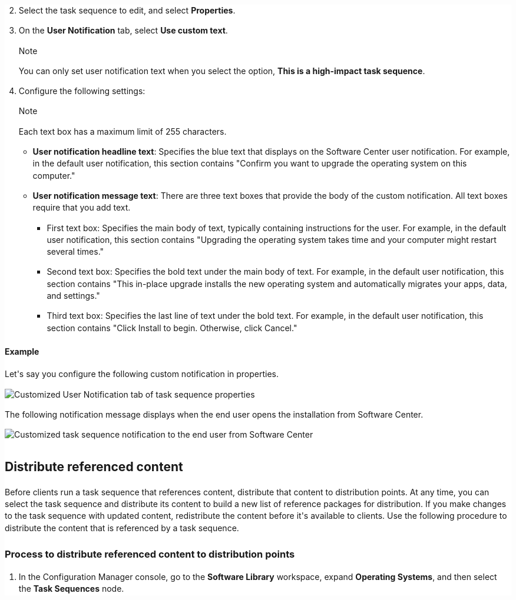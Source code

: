 2. Select the task sequence to edit, and select **Properties**.  

3. On the **User Notification** tab, select **Use custom text**.  

    > [!NOTE]
    > You can only set user notification text when you select the option, **This is a high-impact task sequence**.  

4. Configure the following settings:  

    > [!Note]  
    > Each text box has a maximum limit of 255 characters.  

    - **User notification headline text**: Specifies the blue text that displays on the Software Center user notification. For example, in the default user notification, this section contains "Confirm you want to upgrade the operating system on this computer."  

    - **User notification message text**: There are three text boxes that provide the body of the custom notification. All text boxes require that you add text.  

        - First text box: Specifies the main body of text, typically containing instructions for the user. For example, in the default user notification, this section contains "Upgrading the operating system takes time and your computer might restart several times."  

        - Second text box: Specifies the bold text under the main body of text. For example, in the default user notification, this section contains "This in-place upgrade installs the new operating system and automatically migrates your apps, data, and settings."  

        - Third text box: Specifies the last line of text under the bold text. For example, in the default user notification, this section contains "Click Install to begin. Otherwise, click Cancel."  

#### Example

Let's say you configure the following custom notification in properties.

![Customized User Notification tab of task sequence properties](../media/user-notification.png)

The following notification message displays when the end user opens the installation from Software Center.

![Customized task sequence notification to the end user from Software Center](../media/user-notification-enduser.png)



## <a name="BKMK_DistributeTS"></a> Distribute referenced content  

Before clients run a task sequence that references content, distribute that content to distribution points. At any time, you can select the task sequence and distribute its content to build a new list of reference packages for distribution. If you make changes to the task sequence with updated content, redistribute the content before it's available to clients. Use the following procedure to distribute the content that is referenced by a task sequence.  

### Process to distribute referenced content to distribution points  

1. In the Configuration Manager console, go to the **Software Library** workspace, expand **Operating Systems**, and then select the **Task Sequences** node.  
